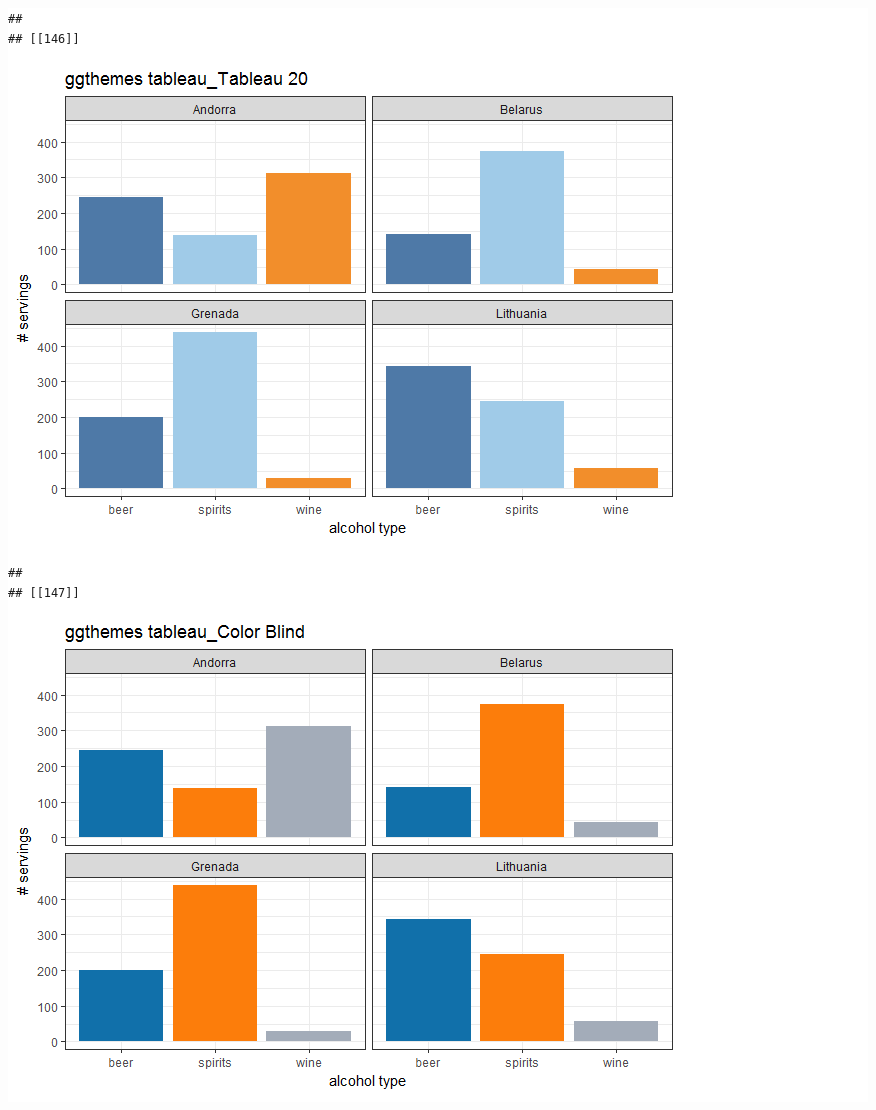     ## 
    ## [[146]]

![](week13_loopingcolors_files/figure-markdown_github/unnamed-chunk-8-146.png)

    ## 
    ## [[147]]

![](week13_loopingcolors_files/figure-markdown_github/unnamed-chunk-8-147.png)
